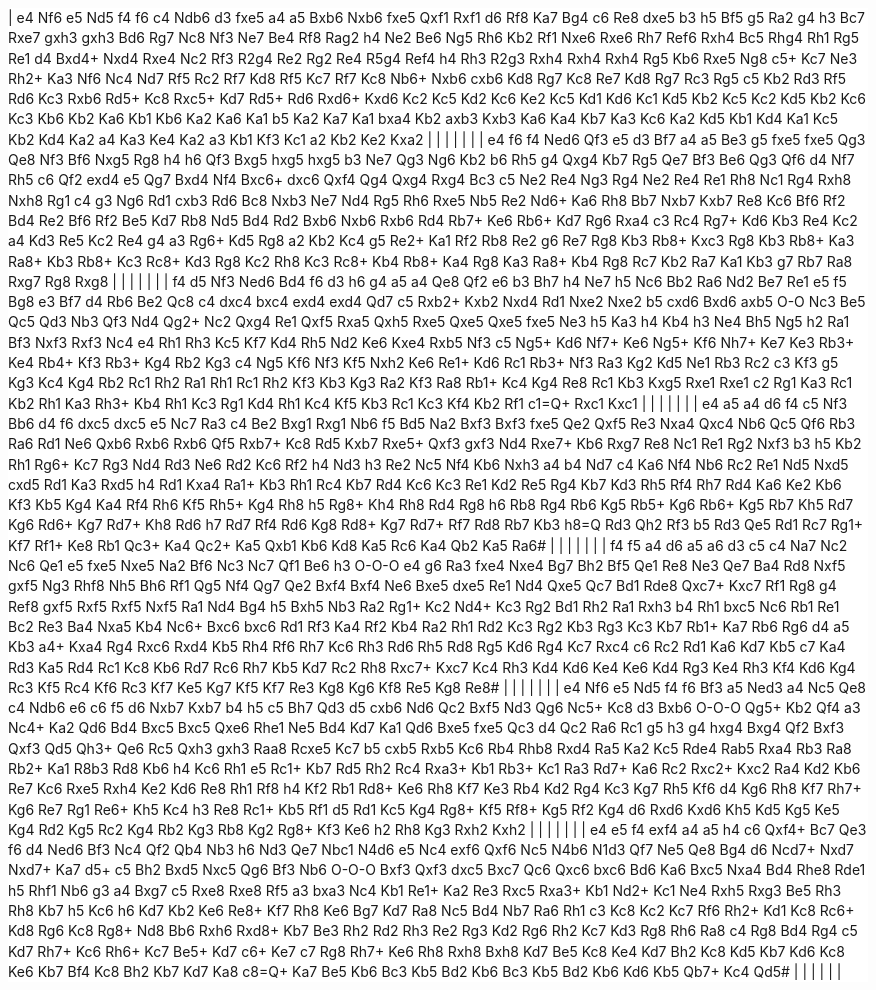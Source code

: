 | e4 Nf6 e5 Nd5 f4 f6 c4 Ndb6 d3 fxe5 a4 a5 Bxb6 Nxb6 fxe5 Qxf1 Rxf1 d6 Rf8 Ka7 Bg4 c6 Re8 dxe5 b3 h5 Bf5 g5 Ra2 g4 h3 Bc7 Rxe7 gxh3 gxh3 Bd6 Rg7 Nc8 Nf3 Ne7 Be4 Rf8 Rag2 h4 Ne2 Be6 Ng5 Rh6 Kb2 Rf1 Nxe6 Rxe6 Rh7 Ref6 Rxh4 Bc5 Rhg4 Rh1 Rg5 Re1 d4 Bxd4+ Nxd4 Rxe4 Nc2 Rf3 R2g4 Re2 Rg2 Re4 R5g4 Ref4 h4 Rh3 R2g3 Rxh4 Rxh4 Rxh4 Rg5 Kb6 Rxe5 Ng8 c5+ Kc7 Ne3 Rh2+ Ka3 Nf6 Nc4 Nd7 Rf5 Rc2 Rf7 Kd8 Rf5 Kc7 Rf7 Kc8 Nb6+ Nxb6 cxb6 Kd8 Rg7 Kc8 Re7 Kd8 Rg7 Rc3 Rg5 c5 Kb2 Rd3 Rf5 Rd6 Kc3 Rxb6 Rd5+ Kc8 Rxc5+ Kd7 Rd5+ Rd6 Rxd6+ Kxd6 Kc2 Kc5 Kd2 Kc6 Ke2 Kc5 Kd1 Kd6 Kc1 Kd5 Kb2 Kc5 Kc2 Kd5 Kb2 Kc6 Kc3 Kb6 Kb2 Ka6 Kb1 Kb6 Ka2 Ka6 Ka1 b5 Ka2 Ka7 Ka1 bxa4 Kb2 axb3 Kxb3 Ka6 Ka4 Kb7 Ka3 Kc6 Ka2 Kd5 Kb1 Kd4 Ka1 Kc5 Kb2 Kd4 Ka2 a4 Ka3 Ke4 Ka2 a3 Kb1 Kf3 Kc1 a2 Kb2 Ke2 Kxa2 |  |  |  |  |  |
| e4 f6 f4 Ned6 Qf3 e5 d3 Bf7 a4 a5 Be3 g5 fxe5 fxe5 Qg3 Qe8 Nf3 Bf6 Nxg5 Rg8 h4 h6 Qf3 Bxg5 hxg5 hxg5 b3 Ne7 Qg3 Ng6 Kb2 b6 Rh5 g4 Qxg4 Kb7 Rg5 Qe7 Bf3 Be6 Qg3 Qf6 d4 Nf7 Rh5 c6 Qf2 exd4 e5 Qg7 Bxd4 Nf4 Bxc6+ dxc6 Qxf4 Qg4 Qxg4 Rxg4 Bc3 c5 Ne2 Re4 Ng3 Rg4 Ne2 Re4 Re1 Rh8 Nc1 Rg4 Rxh8 Nxh8 Rg1 c4 g3 Ng6 Rd1 cxb3 Rd6 Bc8 Nxb3 Ne7 Nd4 Rg5 Rh6 Rxe5 Nb5 Re2 Nd6+ Ka6 Rh8 Bb7 Nxb7 Kxb7 Re8 Kc6 Bf6 Rf2 Bd4 Re2 Bf6 Rf2 Be5 Kd7 Rb8 Nd5 Bd4 Rd2 Bxb6 Nxb6 Rxb6 Rd4 Rb7+ Ke6 Rb6+ Kd7 Rg6 Rxa4 c3 Rc4 Rg7+ Kd6 Kb3 Re4 Kc2 a4 Kd3 Re5 Kc2 Re4 g4 a3 Rg6+ Kd5 Rg8 a2 Kb2 Kc4 g5 Re2+ Ka1 Rf2 Rb8 Re2 g6 Re7 Rg8 Kb3 Rb8+ Kxc3 Rg8 Kb3 Rb8+ Ka3 Ra8+ Kb3 Rb8+ Kc3 Rc8+ Kd3 Rg8 Kc2 Rh8 Kc3 Rc8+ Kb4 Rb8+ Ka4 Rg8 Ka3 Ra8+ Kb4 Rg8 Rc7 Kb2 Ra7 Ka1 Kb3 g7 Rb7 Ra8 Rxg7 Rg8 Rxg8 |  |  |  |  |  |
| f4 d5 Nf3 Ned6 Bd4 f6 d3 h6 g4 a5 a4 Qe8 Qf2 e6 b3 Bh7 h4 Ne7 h5 Nc6 Bb2 Ra6 Nd2 Be7 Re1 e5 f5 Bg8 e3 Bf7 d4 Rb6 Be2 Qc8 c4 dxc4 bxc4 exd4 exd4 Qd7 c5 Rxb2+ Kxb2 Nxd4 Rd1 Nxe2 Nxe2 b5 cxd6 Bxd6 axb5 O-O Nc3 Be5 Qc5 Qd3 Nb3 Qf3 Nd4 Qg2+ Nc2 Qxg4 Re1 Qxf5 Rxa5 Qxh5 Rxe5 Qxe5 Qxe5 fxe5 Ne3 h5 Ka3 h4 Kb4 h3 Ne4 Bh5 Ng5 h2 Ra1 Bf3 Nxf3 Rxf3 Nc4 e4 Rh1 Rh3 Kc5 Kf7 Kd4 Rh5 Nd2 Ke6 Kxe4 Rxb5 Nf3 c5 Ng5+ Kd6 Nf7+ Ke6 Ng5+ Kf6 Nh7+ Ke7 Ke3 Rb3+ Ke4 Rb4+ Kf3 Rb3+ Kg4 Rb2 Kg3 c4 Ng5 Kf6 Nf3 Kf5 Nxh2 Ke6 Re1+ Kd6 Rc1 Rb3+ Nf3 Ra3 Kg2 Kd5 Ne1 Rb3 Rc2 c3 Kf3 g5 Kg3 Kc4 Kg4 Rb2 Rc1 Rh2 Ra1 Rh1 Rc1 Rh2 Kf3 Kb3 Kg3 Ra2 Kf3 Ra8 Rb1+ Kc4 Kg4 Re8 Rc1 Kb3 Kxg5 Rxe1 Rxe1 c2 Rg1 Ka3 Rc1 Kb2 Rh1 Ka3 Rh3+ Kb4 Rh1 Kc3 Rg1 Kd4 Rh1 Kc4 Kf5 Kb3 Rc1 Kc3 Kf4 Kb2 Rf1 c1=Q+ Rxc1 Kxc1 |  |  |  |  |  |
| e4 a5 a4 d6 f4 c5 Nf3 Bb6 d4 f6 dxc5 dxc5 e5 Nc7 Ra3 c4 Be2 Bxg1 Rxg1 Nb6 f5 Bd5 Na2 Bxf3 Bxf3 fxe5 Qe2 Qxf5 Re3 Nxa4 Qxc4 Nb6 Qc5 Qf6 Rb3 Ra6 Rd1 Ne6 Qxb6 Rxb6 Rxb6 Qf5 Rxb7+ Kc8 Rd5 Kxb7 Rxe5+ Qxf3 gxf3 Nd4 Rxe7+ Kb6 Rxg7 Re8 Nc1 Re1 Rg2 Nxf3 b3 h5 Kb2 Rh1 Rg6+ Kc7 Rg3 Nd4 Rd3 Ne6 Rd2 Kc6 Rf2 h4 Nd3 h3 Re2 Nc5 Nf4 Kb6 Nxh3 a4 b4 Nd7 c4 Ka6 Nf4 Nb6 Rc2 Re1 Nd5 Nxd5 cxd5 Rd1 Ka3 Rxd5 h4 Rd1 Kxa4 Ra1+ Kb3 Rh1 Rc4 Kb7 Rd4 Kc6 Kc3 Re1 Kd2 Re5 Rg4 Kb7 Kd3 Rh5 Rf4 Rh7 Rd4 Ka6 Ke2 Kb6 Kf3 Kb5 Kg4 Ka4 Rf4 Rh6 Kf5 Rh5+ Kg4 Rh8 h5 Rg8+ Kh4 Rh8 Rd4 Rg8 h6 Rb8 Rg4 Rb6 Kg5 Rb5+ Kg6 Rb6+ Kg5 Rb7 Kh5 Rd7 Kg6 Rd6+ Kg7 Rd7+ Kh8 Rd6 h7 Rd7 Rf4 Rd6 Kg8 Rd8+ Kg7 Rd7+ Rf7 Rd8 Rb7 Kb3 h8=Q Rd3 Qh2 Rf3 b5 Rd3 Qe5 Rd1 Rc7 Rg1+ Kf7 Rf1+ Ke8 Rb1 Qc3+ Ka4 Qc2+ Ka5 Qxb1 Kb6 Kd8 Ka5 Rc6 Ka4 Qb2 Ka5 Ra6# |  |  |  |  |  |
| f4 f5 a4 d6 a5 a6 d3 c5 c4 Na7 Nc2 Nc6 Qe1 e5 fxe5 Nxe5 Na2 Bf6 Nc3 Nc7 Qf1 Be6 h3 O-O-O e4 g6 Ra3 fxe4 Nxe4 Bg7 Bh2 Bf5 Qe1 Re8 Ne3 Qe7 Ba4 Rd8 Nxf5 gxf5 Ng3 Rhf8 Nh5 Bh6 Rf1 Qg5 Nf4 Qg7 Qe2 Bxf4 Bxf4 Ne6 Bxe5 dxe5 Re1 Nd4 Qxe5 Qc7 Bd1 Rde8 Qxc7+ Kxc7 Rf1 Rg8 g4 Ref8 gxf5 Rxf5 Rxf5 Nxf5 Ra1 Nd4 Bg4 h5 Bxh5 Nb3 Ra2 Rg1+ Kc2 Nd4+ Kc3 Rg2 Bd1 Rh2 Ra1 Rxh3 b4 Rh1 bxc5 Nc6 Rb1 Re1 Bc2 Re3 Ba4 Nxa5 Kb4 Nc6+ Bxc6 bxc6 Rd1 Rf3 Ka4 Rf2 Kb4 Ra2 Rh1 Rd2 Kc3 Rg2 Kb3 Rg3 Kc3 Kb7 Rb1+ Ka7 Rb6 Rg6 d4 a5 Kb3 a4+ Kxa4 Rg4 Rxc6 Rxd4 Kb5 Rh4 Rf6 Rh7 Kc6 Rh3 Rd6 Rh5 Rd8 Rg5 Kd6 Rg4 Kc7 Rxc4 c6 Rc2 Rd1 Ka6 Kd7 Kb5 c7 Ka4 Rd3 Ka5 Rd4 Rc1 Kc8 Kb6 Rd7 Rc6 Rh7 Kb5 Kd7 Rc2 Rh8 Rxc7+ Kxc7 Kc4 Rh3 Kd4 Kd6 Ke4 Ke6 Kd4 Rg3 Ke4 Rh3 Kf4 Kd6 Kg4 Rc3 Kf5 Rc4 Kf6 Rc3 Kf7 Ke5 Kg7 Kf5 Kf7 Re3 Kg8 Kg6 Kf8 Re5 Kg8 Re8# |  |  |  |  |  |
| e4 Nf6 e5 Nd5 f4 f6 Bf3 a5 Ned3 a4 Nc5 Qe8 c4 Ndb6 e6 c6 f5 d6 Nxb7 Kxb7 b4 h5 c5 Bh7 Qd3 d5 cxb6 Nd6 Qc2 Bxf5 Nd3 Qg6 Nc5+ Kc8 d3 Bxb6 O-O-O Qg5+ Kb2 Qf4 a3 Nc4+ Ka2 Qd6 Bd4 Bxc5 Bxc5 Qxe6 Rhe1 Ne5 Bd4 Kd7 Ka1 Qd6 Bxe5 fxe5 Qc3 d4 Qc2 Ra6 Rc1 g5 h3 g4 hxg4 Bxg4 Qf2 Bxf3 Qxf3 Qd5 Qh3+ Qe6 Rc5 Qxh3 gxh3 Raa8 Rcxe5 Kc7 b5 cxb5 Rxb5 Kc6 Rb4 Rhb8 Rxd4 Ra5 Ka2 Kc5 Rde4 Rab5 Rxa4 Rb3 Ra8 Rb2+ Ka1 R8b3 Rd8 Kb6 h4 Kc6 Rh1 e5 Rc1+ Kb7 Rd5 Rh2 Rc4 Rxa3+ Kb1 Rb3+ Kc1 Ra3 Rd7+ Ka6 Rc2 Rxc2+ Kxc2 Ra4 Kd2 Kb6 Re7 Kc6 Rxe5 Rxh4 Ke2 Kd6 Re8 Rh1 Rf8 h4 Kf2 Rb1 Rd8+ Ke6 Rh8 Kf7 Ke3 Rb4 Kd2 Rg4 Kc3 Kg7 Rh5 Kf6 d4 Kg6 Rh8 Kf7 Rh7+ Kg6 Re7 Rg1 Re6+ Kh5 Kc4 h3 Re8 Rc1+ Kb5 Rf1 d5 Rd1 Kc5 Kg4 Rg8+ Kf5 Rf8+ Kg5 Rf2 Kg4 d6 Rxd6 Kxd6 Kh5 Kd5 Kg5 Ke5 Kg4 Rd2 Kg5 Rc2 Kg4 Rb2 Kg3 Rb8 Kg2 Rg8+ Kf3 Ke6 h2 Rh8 Kg3 Rxh2 Kxh2 |  |  |  |  |  |
| e4 e5 f4 exf4 a4 a5 h4 c6 Qxf4+ Bc7 Qe3 f6 d4 Ned6 Bf3 Nc4 Qf2 Qb4 Nb3 h6 Nd3 Qe7 Nbc1 N4d6 e5 Nc4 exf6 Qxf6 Nc5 N4b6 N1d3 Qf7 Ne5 Qe8 Bg4 d6 Ncd7+ Nxd7 Nxd7+ Ka7 d5+ c5 Bh2 Bxd5 Nxc5 Qg6 Bf3 Nb6 O-O-O Bxf3 Qxf3 dxc5 Bxc7 Qc6 Qxc6 bxc6 Bd6 Ka6 Bxc5 Nxa4 Bd4 Rhe8 Rde1 h5 Rhf1 Nb6 g3 a4 Bxg7 c5 Rxe8 Rxe8 Rf5 a3 bxa3 Nc4 Kb1 Re1+ Ka2 Re3 Rxc5 Rxa3+ Kb1 Nd2+ Kc1 Ne4 Rxh5 Rxg3 Be5 Rh3 Rh8 Kb7 h5 Kc6 h6 Kd7 Kb2 Ke6 Re8+ Kf7 Rh8 Ke6 Bg7 Kd7 Ra8 Nc5 Bd4 Nb7 Ra6 Rh1 c3 Kc8 Kc2 Kc7 Rf6 Rh2+ Kd1 Kc8 Rc6+ Kd8 Rg6 Kc8 Rg8+ Nd8 Bb6 Rxh6 Rxd8+ Kb7 Be3 Rh2 Rd2 Rh3 Re2 Rg3 Kd2 Rg6 Rh2 Kc7 Kd3 Rg8 Rh6 Ra8 c4 Rg8 Bd4 Rg4 c5 Kd7 Rh7+ Kc6 Rh6+ Kc7 Be5+ Kd7 c6+ Ke7 c7 Rg8 Rh7+ Ke6 Rh8 Rxh8 Bxh8 Kd7 Be5 Kc8 Ke4 Kd7 Bh2 Kc8 Kd5 Kb7 Kd6 Kc8 Ke6 Kb7 Bf4 Kc8 Bh2 Kb7 Kd7 Ka8 c8=Q+ Ka7 Be5 Kb6 Bc3 Kb5 Bd2 Kb6 Bc3 Kb5 Bd2 Kb6 Kd6 Kb5 Qb7+ Kc4 Qd5# |  |  |  |  |  |